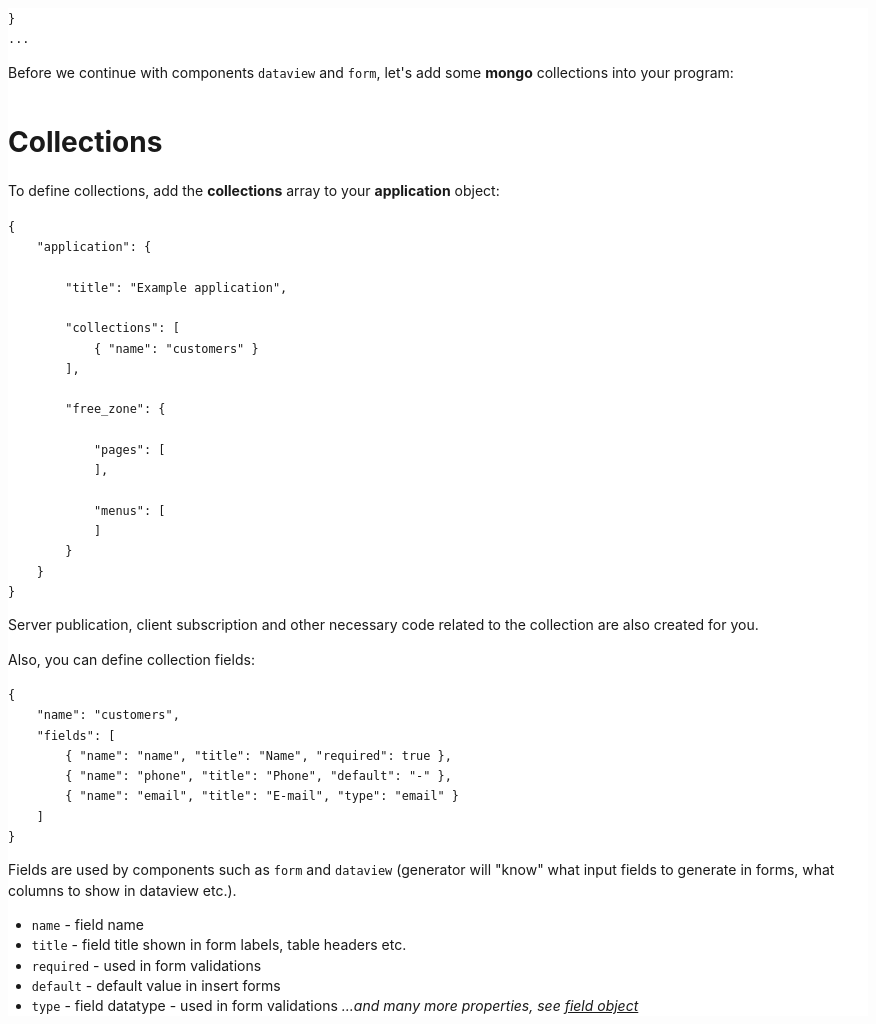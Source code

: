 ```
}
...
```

Before we continue with components `dataview` and `form`, let's add some **mongo** collections into your program:

Collections
===========

To define collections, add the **collections** array to your **application** object: 

```
{
	"application": {

		"title": "Example application",

		"collections": [
			{ "name": "customers" }
		],

		"free_zone": {

			"pages": [
			],

			"menus": [
			]
		}
	}
}

```
Server publication, client subscription and other necessary code related to the collection are also created for you.

Also, you can define collection fields:

```
{
	"name": "customers",
	"fields": [
		{ "name": "name", "title": "Name", "required": true },
		{ "name": "phone", "title": "Phone", "default": "-" },
		{ "name": "email", "title": "E-mail", "type": "email" }
	]
}
```

Fields are used by components such as `form` and `dataview` (generator will "know" what input fields to generate in forms, what columns to show in dataview etc.).

- `name` - field name
- `title` - field title shown in form labels, table headers etc.
- `required` - used in form validations
- `default` - default value in insert forms
- `type` - field datatype - used in form validations
*...and many more properties, see <a href="{{pathFor 'api_reference'}}">field object</a>*

